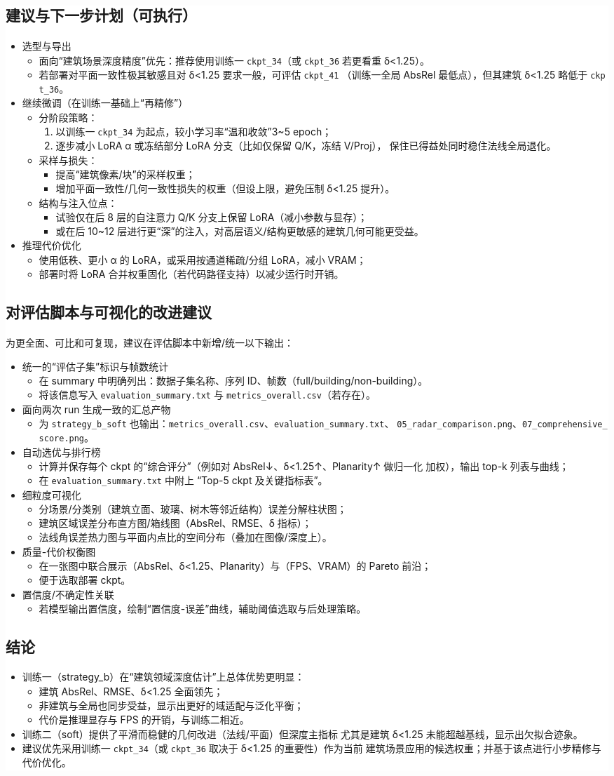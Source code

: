 
## 建议与下一步计划（可执行）
- 选型与导出
  - 面向“建筑场景深度精度”优先：推荐使用训练一 `ckpt_34`（或 `ckpt_36` 若更看重 δ<1.25）。
  - 若部署对平面一致性极其敏感且对 δ<1.25 要求一般，可评估 `ckpt_41`
    （训练一全局 AbsRel 最低点），但其建筑 δ<1.25 略低于 `ckpt_36`。
- 继续微调（在训练一基础上“再精修”）
  - 分阶段策略：
    1) 以训练一 `ckpt_34` 为起点，较小学习率“温和收敛”3~5 epoch；
    2) 逐步减小 LoRA α 或冻结部分 LoRA 分支（比如仅保留 Q/K，冻结 V/Proj），
       保住已得益处同时稳住法线全局退化。
  - 采样与损失：
    - 提高“建筑像素/块”的采样权重；
    - 增加平面一致性/几何一致性损失的权重（但设上限，避免压制 δ<1.25 提升）。
  - 结构与注入位点：
    - 试验仅在后 8 层的自注意力 Q/K 分支上保留 LoRA（减小参数与显存）；
    - 或在后 10~12 层进行更“深”的注入，对高层语义/结构更敏感的建筑几何可能更受益。
- 推理代价优化
  - 使用低秩、更小 α 的 LoRA，或采用按通道稀疏/分组 LoRA，减小 VRAM；
  - 部署时将 LoRA 合并权重固化（若代码路径支持）以减少运行时开销。


## 对评估脚本与可视化的改进建议
为更全面、可比和可复现，建议在评估脚本中新增/统一以下输出：
- 统一的“评估子集”标识与帧数统计
  - 在 summary 中明确列出：数据子集名称、序列 ID、帧数（full/building/non-building）。
  - 将该信息写入 `evaluation_summary.txt` 与 `metrics_overall.csv`（若存在）。
- 面向两次 run 生成一致的汇总产物
  - 为 `strategy_b_soft` 也输出：`metrics_overall.csv`、`evaluation_summary.txt`、
    `05_radar_comparison.png`、`07_comprehensive_score.png`。
- 自动选优与排行榜
  - 计算并保存每个 ckpt 的“综合评分”（例如对 AbsRel↓、δ<1.25↑、Planarity↑ 做归一化
    加权），输出 top-k 列表与曲线；
  - 在 `evaluation_summary.txt` 中附上 “Top-5 ckpt 及关键指标表”。
- 细粒度可视化
  - 分场景/分类别（建筑立面、玻璃、树木等邻近结构）误差分解柱状图；
  - 建筑区域误差分布直方图/箱线图（AbsRel、RMSE、δ 指标）；
  - 法线角误差热力图与平面内点比的空间分布（叠加在图像/深度上）。
- 质量-代价权衡图
  - 在一张图中联合展示（AbsRel、δ<1.25、Planarity）与（FPS、VRAM）的 Pareto 前沿；
  - 便于选取部署 ckpt。
- 置信度/不确定性关联
  - 若模型输出置信度，绘制“置信度-误差”曲线，辅助阈值选取与后处理策略。


## 结论
- 训练一（strategy_b）在“建筑领域深度估计”上总体优势更明显：
  - 建筑 AbsRel、RMSE、δ<1.25 全面领先；
  - 非建筑与全局也同步受益，显示出更好的域适配与泛化平衡；
  - 代价是推理显存与 FPS 的开销，与训练二相近。
- 训练二（soft）提供了平滑而稳健的几何改进（法线/平面）但深度主指标
  尤其是建筑 δ<1.25 未能超越基线，显示出欠拟合迹象。
- 建议优先采用训练一 `ckpt_34`（或 `ckpt_36` 取决于 δ<1.25 的重要性）作为当前
  建筑场景应用的候选权重；并基于该点进行小步精修与代价优化。
